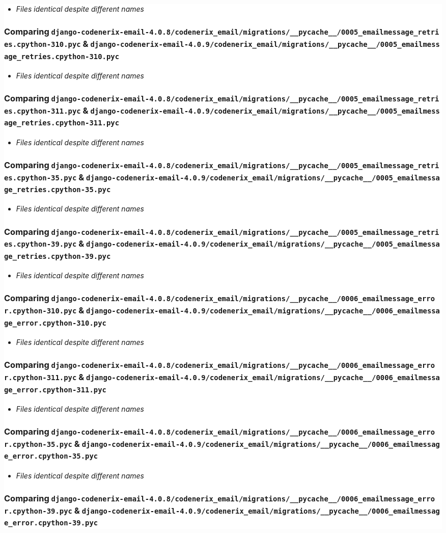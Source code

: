  * *Files identical despite different names*

### Comparing `django-codenerix-email-4.0.8/codenerix_email/migrations/__pycache__/0005_emailmessage_retries.cpython-310.pyc` & `django-codenerix-email-4.0.9/codenerix_email/migrations/__pycache__/0005_emailmessage_retries.cpython-310.pyc`

 * *Files identical despite different names*

### Comparing `django-codenerix-email-4.0.8/codenerix_email/migrations/__pycache__/0005_emailmessage_retries.cpython-311.pyc` & `django-codenerix-email-4.0.9/codenerix_email/migrations/__pycache__/0005_emailmessage_retries.cpython-311.pyc`

 * *Files identical despite different names*

### Comparing `django-codenerix-email-4.0.8/codenerix_email/migrations/__pycache__/0005_emailmessage_retries.cpython-35.pyc` & `django-codenerix-email-4.0.9/codenerix_email/migrations/__pycache__/0005_emailmessage_retries.cpython-35.pyc`

 * *Files identical despite different names*

### Comparing `django-codenerix-email-4.0.8/codenerix_email/migrations/__pycache__/0005_emailmessage_retries.cpython-39.pyc` & `django-codenerix-email-4.0.9/codenerix_email/migrations/__pycache__/0005_emailmessage_retries.cpython-39.pyc`

 * *Files identical despite different names*

### Comparing `django-codenerix-email-4.0.8/codenerix_email/migrations/__pycache__/0006_emailmessage_error.cpython-310.pyc` & `django-codenerix-email-4.0.9/codenerix_email/migrations/__pycache__/0006_emailmessage_error.cpython-310.pyc`

 * *Files identical despite different names*

### Comparing `django-codenerix-email-4.0.8/codenerix_email/migrations/__pycache__/0006_emailmessage_error.cpython-311.pyc` & `django-codenerix-email-4.0.9/codenerix_email/migrations/__pycache__/0006_emailmessage_error.cpython-311.pyc`

 * *Files identical despite different names*

### Comparing `django-codenerix-email-4.0.8/codenerix_email/migrations/__pycache__/0006_emailmessage_error.cpython-35.pyc` & `django-codenerix-email-4.0.9/codenerix_email/migrations/__pycache__/0006_emailmessage_error.cpython-35.pyc`

 * *Files identical despite different names*

### Comparing `django-codenerix-email-4.0.8/codenerix_email/migrations/__pycache__/0006_emailmessage_error.cpython-39.pyc` & `django-codenerix-email-4.0.9/codenerix_email/migrations/__pycache__/0006_emailmessage_error.cpython-39.pyc`
